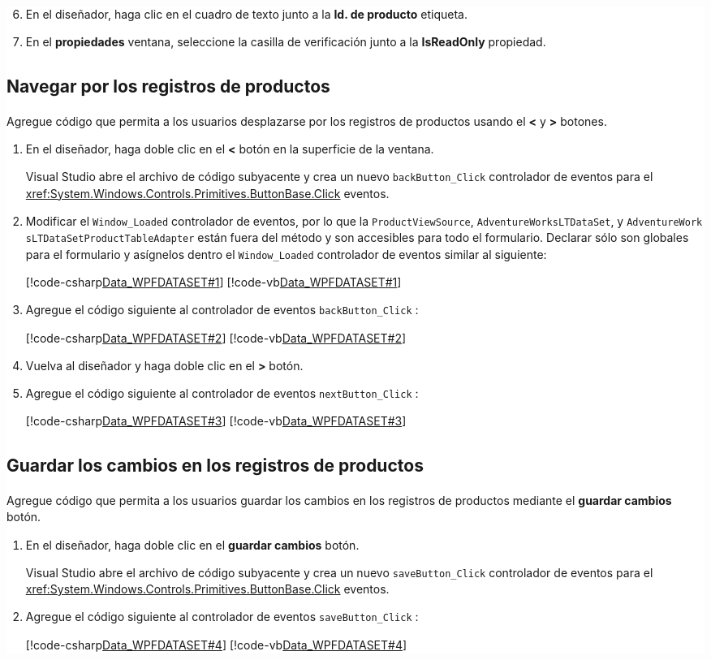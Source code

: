 6.  En el diseñador, haga clic en el cuadro de texto junto a la **Id. de producto** etiqueta.

7.  En el **propiedades** ventana, seleccione la casilla de verificación junto a la **IsReadOnly** propiedad.

## <a name="navigate-product-records"></a>Navegar por los registros de productos

Agregue código que permita a los usuarios desplazarse por los registros de productos usando el **\<** y **>** botones.

1.  En el diseñador, haga doble clic en el **<** botón en la superficie de la ventana.

     Visual Studio abre el archivo de código subyacente y crea un nuevo `backButton_Click` controlador de eventos para el <xref:System.Windows.Controls.Primitives.ButtonBase.Click> eventos.

2.  Modificar el `Window_Loaded` controlador de eventos, por lo que la `ProductViewSource`, `AdventureWorksLTDataSet`, y `AdventureWorksLTDataSetProductTableAdapter` están fuera del método y son accesibles para todo el formulario. Declarar sólo son globales para el formulario y asígnelos dentro el `Window_Loaded` controlador de eventos similar al siguiente:

     [!code-csharp[Data_WPFDATASET#1](../data-tools/codesnippet/CSharp/bind-wpf-controls-to-a-dataset_1.cs)]
     [!code-vb[Data_WPFDATASET#1](../data-tools/codesnippet/VisualBasic/bind-wpf-controls-to-a-dataset_1.vb)]

3.  Agregue el código siguiente al controlador de eventos `backButton_Click` :

     [!code-csharp[Data_WPFDATASET#2](../data-tools/codesnippet/CSharp/bind-wpf-controls-to-a-dataset_2.cs)]
     [!code-vb[Data_WPFDATASET#2](../data-tools/codesnippet/VisualBasic/bind-wpf-controls-to-a-dataset_2.vb)]

4.  Vuelva al diseñador y haga doble clic en el **>** botón.

5.  Agregue el código siguiente al controlador de eventos `nextButton_Click` :

     [!code-csharp[Data_WPFDATASET#3](../data-tools/codesnippet/CSharp/bind-wpf-controls-to-a-dataset_3.cs)]
     [!code-vb[Data_WPFDATASET#3](../data-tools/codesnippet/VisualBasic/bind-wpf-controls-to-a-dataset_3.vb)]

## <a name="save-changes-to-product-records"></a>Guardar los cambios en los registros de productos

Agregue código que permita a los usuarios guardar los cambios en los registros de productos mediante el **guardar cambios** botón.

1.  En el diseñador, haga doble clic en el **guardar cambios** botón.

     Visual Studio abre el archivo de código subyacente y crea un nuevo `saveButton_Click` controlador de eventos para el <xref:System.Windows.Controls.Primitives.ButtonBase.Click> eventos.

2.  Agregue el código siguiente al controlador de eventos `saveButton_Click` :

     [!code-csharp[Data_WPFDATASET#4](../data-tools/codesnippet/CSharp/bind-wpf-controls-to-a-dataset_4.cs)]
     [!code-vb[Data_WPFDATASET#4](../data-tools/codesnippet/VisualBasic/bind-wpf-controls-to-a-dataset_4.vb)]
